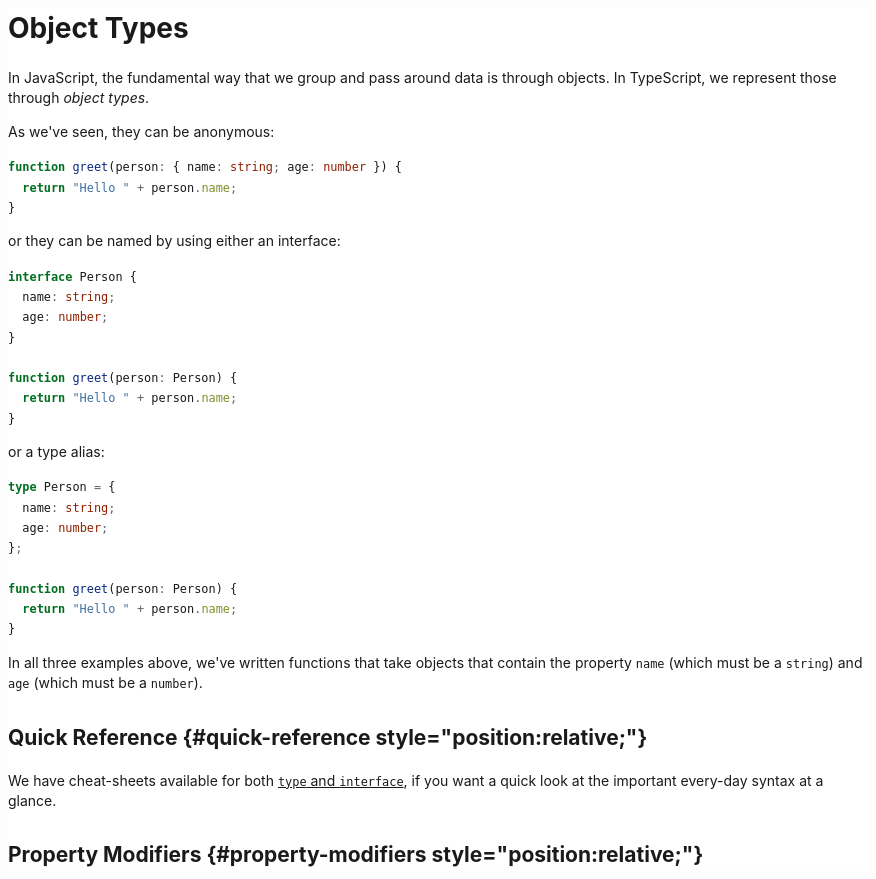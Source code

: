 # Object Types

In JavaScript, the fundamental way that we group and pass around data is
through objects. In TypeScript, we represent those through *object
types*.

As we've seen, they can be anonymous:

```ts
function greet(person: { name: string; age: number }) {
  return "Hello " + person.name;
}
```

or they can be named by using either an interface:

```ts
interface Person {
  name: string;
  age: number;
}
 
function greet(person: Person) {
  return "Hello " + person.name;
}
```

or a type alias:

```ts
type Person = {
  name: string;
  age: number;
};
 
function greet(person: Person) {
  return "Hello " + person.name;
}
```

In all three examples above, we've written functions that take objects
that contain the property `name` (which must be a `string`) and `age`
(which must be a `number`).

## Quick Reference {#quick-reference style="position:relative;"}

We have cheat-sheets available for both [`type` and
`interface`](https://www.typescriptlang.org/cheatsheets), if you want a
quick look at the important every-day syntax at a glance.

## Property Modifiers {#property-modifiers style="position:relative;"}
